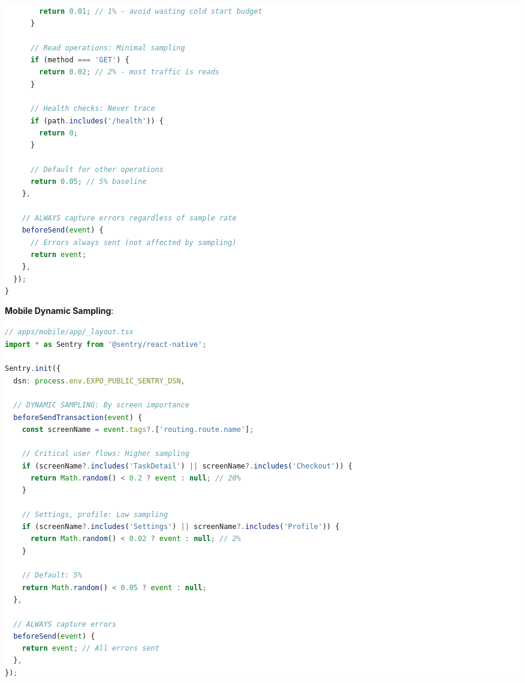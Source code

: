```typescript
        return 0.01; // 1% - avoid wasting cold start budget
      }

      // Read operations: Minimal sampling
      if (method === 'GET') {
        return 0.02; // 2% - most traffic is reads
      }

      // Health checks: Never trace
      if (path.includes('/health')) {
        return 0;
      }

      // Default for other operations
      return 0.05; // 5% baseline
    },

    // ALWAYS capture errors regardless of sample rate
    beforeSend(event) {
      // Errors always sent (not affected by sampling)
      return event;
    },
  });
}
```

**Mobile Dynamic Sampling**:

```typescript
// apps/mobile/app/_layout.tsx
import * as Sentry from '@sentry/react-native';

Sentry.init({
  dsn: process.env.EXPO_PUBLIC_SENTRY_DSN,

  // DYNAMIC SAMPLING: By screen importance
  beforeSendTransaction(event) {
    const screenName = event.tags?.['routing.route.name'];

    // Critical user flows: Higher sampling
    if (screenName?.includes('TaskDetail') || screenName?.includes('Checkout')) {
      return Math.random() < 0.2 ? event : null; // 20%
    }

    // Settings, profile: Low sampling
    if (screenName?.includes('Settings') || screenName?.includes('Profile')) {
      return Math.random() < 0.02 ? event : null; // 2%
    }

    // Default: 5%
    return Math.random() < 0.05 ? event : null;
  },

  // ALWAYS capture errors
  beforeSend(event) {
    return event; // All errors sent
  },
});
```
